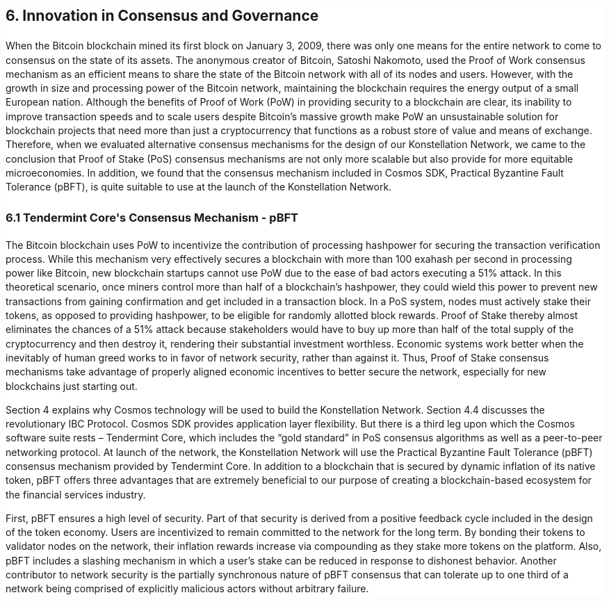 ## 6. Innovation in Consensus and Governance <a name="section6"></a>

When the Bitcoin blockchain mined its first block on January 3, 2009, there was only one means for the entire network to come to consensus on the state of its assets. The anonymous creator of Bitcoin, Satoshi Nakomoto, used the Proof of Work consensus mechanism as an efficient means to share the state of the Bitcoin network with all of its nodes and users. However, with the growth in size and processing power of the Bitcoin network, maintaining the blockchain requires the energy output of a small European nation. Although the benefits of Proof of Work (PoW) in providing security to a blockchain are clear, its inability to improve transaction speeds and to scale users despite Bitcoin’s massive growth make PoW an unsustainable solution for blockchain projects that need more than just a cryptocurrency that functions as a robust store of value and means of exchange. Therefore, when we evaluated alternative consensus mechanisms for the design of our Konstellation Network, we came to the conclusion that Proof of Stake (PoS) consensus mechanisms are not only more scalable but also provide for more equitable microeconomies. In addition, we found that the consensus mechanism included in Cosmos SDK, Practical Byzantine Fault Tolerance (pBFT), is quite suitable to use at the launch of the Konstellation Network.  

### 6.1 Tendermint Core's Consensus Mechanism - pBFT <a name="section61"></a>

The Bitcoin blockchain uses PoW to incentivize the contribution of processing hashpower for securing the transaction verification process. While this mechanism very effectively secures a blockchain with more than 100 exahash per second in processing power like Bitcoin, new blockchain startups cannot use PoW due to the ease of bad actors executing a 51% attack. In this theoretical scenario, once miners control more than half of a blockchain’s hashpower, they could wield this power to prevent new transactions from gaining confirmation and get included in a transaction block. In a PoS system, nodes must actively stake their tokens, as opposed to providing hashpower, to be eligible for randomly allotted block rewards. Proof of Stake thereby almost eliminates the chances of a 51% attack because stakeholders would have to buy up more than half of the total supply of the cryptocurrency and then destroy it, rendering their substantial investment worthless. Economic systems work better when the inevitably of human greed works to in favor of network security, rather than against it. Thus, Proof of Stake consensus mechanisms take advantage of properly aligned economic incentives to better secure the network, especially for new blockchains just starting out.

Section 4 explains why Cosmos technology will be used to build the Konstellation Network. Section 4.4 discusses the revolutionary IBC Protocol. Cosmos SDK provides application layer flexibility. But there is a third leg upon which the Cosmos software suite rests – Tendermint Core, which includes the “gold standard” in PoS consensus algorithms as well as a peer-to-peer networking protocol. At launch of the network, the Konstellation Network will use the Practical Byzantine Fault Tolerance (pBFT) consensus mechanism provided by Tendermint Core. In addition to a blockchain that is secured by dynamic inflation of its native token, pBFT offers three advantages that are extremely beneficial to our purpose of creating a blockchain-based ecosystem for the financial services industry.

First, pBFT ensures a high level of security. Part of that security is derived from a positive feedback cycle included in the design of the token economy. Users are incentivized to remain committed to the network for the long term. By bonding their tokens to validator nodes on the network, their inflation rewards increase via compounding as they stake more tokens on the platform. Also, pBFT includes a slashing mechanism in which a user’s stake can be reduced in response to dishonest behavior. Another contributor to network security is the partially synchronous nature of pBFT consensus that can tolerate up to one third of a network being comprised of explicitly malicious actors without arbitrary failure.
